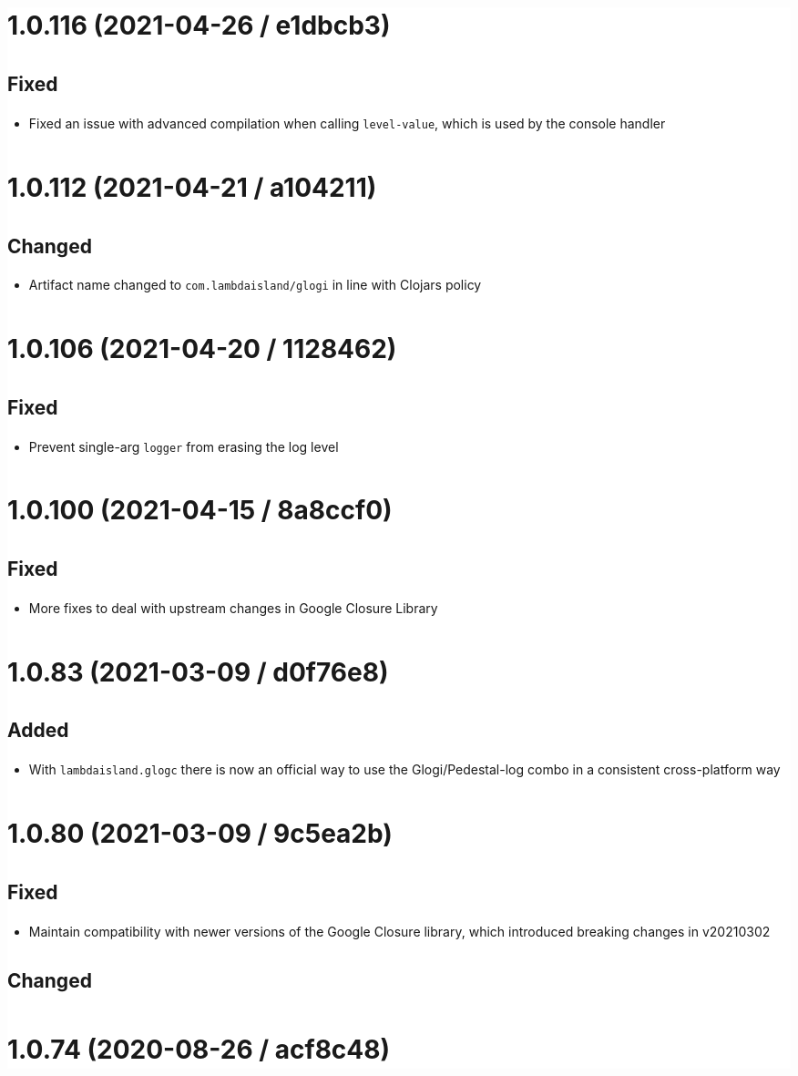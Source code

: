 # 1.0.116 (2021-04-26 / e1dbcb3)

## Fixed

- Fixed an issue with advanced compilation when calling `level-value`, which is
  used by the console handler

# 1.0.112 (2021-04-21 / a104211)

## Changed

- Artifact name changed to `com.lambdaisland/glogi` in line with Clojars policy

# 1.0.106 (2021-04-20 / 1128462)

## Fixed

- Prevent single-arg `logger` from erasing the log level

# 1.0.100 (2021-04-15 / 8a8ccf0)

## Fixed

- More fixes to deal with upstream changes in Google Closure Library

# 1.0.83 (2021-03-09 / d0f76e8)

## Added

- With `lambdaisland.glogc` there is now an official way to use the
  Glogi/Pedestal-log combo in a consistent cross-platform way

# 1.0.80 (2021-03-09 / 9c5ea2b)

## Fixed

- Maintain compatibility with newer versions of the Google Closure library,
  which introduced breaking changes in v20210302

## Changed

# 1.0.74 (2020-08-26 / acf8c48)
